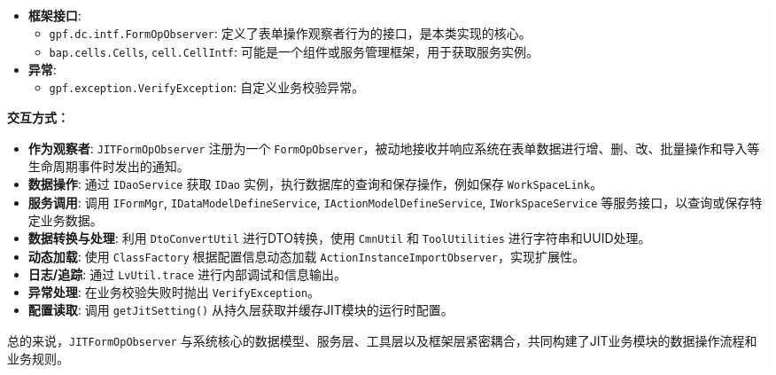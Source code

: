 *   **框架接口**:
    *   `gpf.dc.intf.FormOpObserver`: 定义了表单操作观察者行为的接口，是本类实现的核心。
    *   `bap.cells.Cells`, `cell.CellIntf`: 可能是一个组件或服务管理框架，用于获取服务实例。
*   **异常**:
    *   `gpf.exception.VerifyException`: 自定义业务校验异常。

**交互方式：**

*   **作为观察者**: `JITFormOpObserver` 注册为一个 `FormOpObserver`，被动地接收并响应系统在表单数据进行增、删、改、批量操作和导入等生命周期事件时发出的通知。
*   **数据操作**: 通过 `IDaoService` 获取 `IDao` 实例，执行数据库的查询和保存操作，例如保存 `WorkSpaceLink`。
*   **服务调用**: 调用 `IFormMgr`, `IDataModelDefineService`, `IActionModelDefineService`, `IWorkSpaceService` 等服务接口，以查询或保存特定业务数据。
*   **数据转换与处理**: 利用 `DtoConvertUtil` 进行DTO转换，使用 `CmnUtil` 和 `ToolUtilities` 进行字符串和UUID处理。
*   **动态加载**: 使用 `ClassFactory` 根据配置信息动态加载 `ActionInstanceImportObserver`，实现扩展性。
*   **日志/追踪**: 通过 `LvUtil.trace` 进行内部调试和信息输出。
*   **异常处理**: 在业务校验失败时抛出 `VerifyException`。
*   **配置读取**: 调用 `getJitSetting()` 从持久层获取并缓存JIT模块的运行时配置。

总的来说，`JITFormOpObserver` 与系统核心的数据模型、服务层、工具层以及框架层紧密耦合，共同构建了JIT业务模块的数据操作流程和业务规则。

